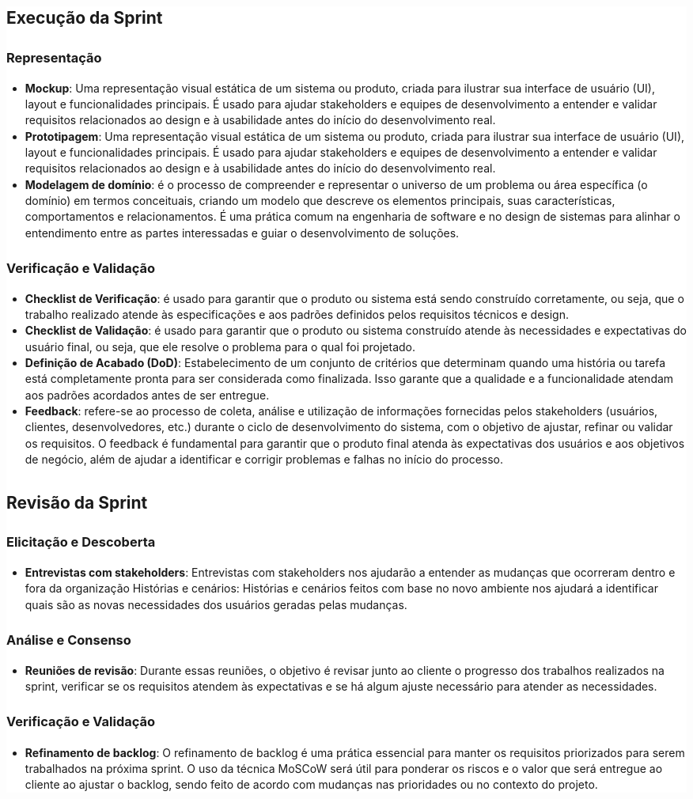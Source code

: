 ## Execução da Sprint

### Representação
- **Mockup**:  Uma representação visual estática de um sistema ou produto, criada para ilustrar sua interface de usuário (UI), layout e funcionalidades principais. É usado para ajudar stakeholders e equipes de desenvolvimento a entender e validar requisitos relacionados ao design e à usabilidade antes do início do desenvolvimento real.
- **Prototipagem**:  Uma  representação visual estática de um sistema ou produto, criada para ilustrar sua interface de usuário (UI), layout e funcionalidades principais. É usado para ajudar stakeholders e equipes de desenvolvimento a entender e validar requisitos relacionados ao design e à usabilidade antes do início do desenvolvimento real.
- **Modelagem de domínio**: é o processo de compreender e representar o universo de um problema ou área específica (o domínio) em termos conceituais, criando um modelo que descreve os elementos principais, suas características, comportamentos e relacionamentos. É uma prática comum na engenharia de software e no design de sistemas para alinhar o entendimento entre as partes interessadas e guiar o desenvolvimento de soluções.

### Verificação e Validação
- **Checklist de Verificação**: é usado para garantir que o produto ou sistema está sendo construído corretamente, ou seja, que o trabalho realizado atende às especificações e aos padrões definidos pelos requisitos técnicos e design.
- **Checklist de Validação**: é usado para garantir que o produto ou sistema construído atende às necessidades e expectativas do usuário final, ou seja, que ele resolve o problema para o qual foi projetado.
- **Definição de Acabado (DoD)**: Estabelecimento de um conjunto de critérios que determinam quando uma história ou tarefa está completamente pronta para ser considerada como finalizada. Isso garante que a qualidade e a funcionalidade atendam aos padrões acordados antes de ser entregue.
- **Feedback**: refere-se ao processo de coleta, análise e utilização de informações fornecidas pelos stakeholders (usuários, clientes, desenvolvedores, etc.) durante o ciclo de desenvolvimento do sistema, com o objetivo de ajustar, refinar ou validar os requisitos. O feedback é fundamental para garantir que o produto final atenda às expectativas dos usuários e aos objetivos de negócio, além de ajudar a identificar e corrigir problemas e falhas no início do processo.


## Revisão da Sprint

### Elicitação e Descoberta
- **Entrevistas com stakeholders**: Entrevistas com stakeholders nos ajudarão a entender as mudanças que ocorreram dentro e fora da organização
Histórias e cenários: Histórias e cenários feitos com base no novo ambiente nos ajudará a identificar quais são as novas necessidades dos usuários geradas pelas mudanças.

### Análise e Consenso

- **Reuniões de revisão**: Durante essas reuniões, o objetivo é revisar junto ao cliente o progresso dos trabalhos realizados na sprint, verificar se os requisitos atendem às expectativas e se há algum ajuste necessário para atender as necessidades.

### Verificação e Validação
- **Refinamento de backlog**: O refinamento de backlog é uma prática essencial para manter os requisitos priorizados para serem trabalhados na próxima sprint. O uso da técnica MoSCoW será útil para ponderar os riscos e o valor que será entregue ao cliente ao ajustar o backlog, sendo feito de acordo com mudanças nas prioridades ou no contexto do projeto.
